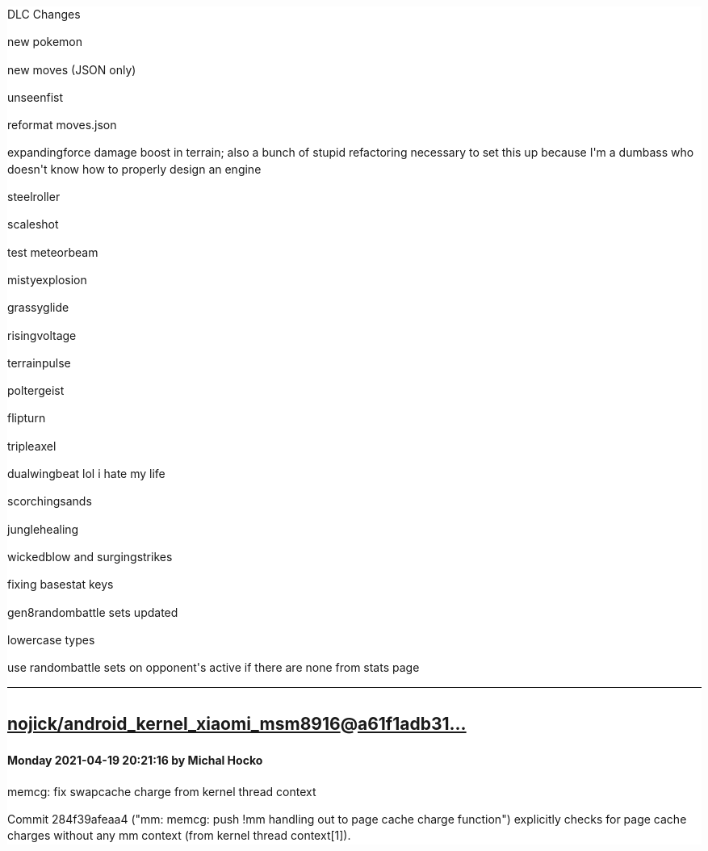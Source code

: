DLC Changes

new pokemon

new moves (JSON only)

unseenfist

reformat moves.json

expandingforce damage boost in terrain; also a bunch of stupid refactoring necessary to set this up because I'm a dumbass who doesn't know how to properly design an engine

steelroller

scaleshot

test meteorbeam

mistyexplosion

grassyglide

risingvoltage

terrainpulse

poltergeist

flipturn

tripleaxel

dualwingbeat lol i hate my life

scorchingsands

junglehealing

wickedblow and surgingstrikes

fixing basestat keys

gen8randombattle sets updated

lowercase types

use randombattle sets on opponent's active if there are none from stats page

---
## [nojick/android_kernel_xiaomi_msm8916](https://github.com/nojick/android_kernel_xiaomi_msm8916)@[a61f1adb31...](https://github.com/nojick/android_kernel_xiaomi_msm8916/commit/a61f1adb31b9f69cebe0805fafa21fdf8b827ee6)
#### Monday 2021-04-19 20:21:16 by Michal Hocko

memcg: fix swapcache charge from kernel thread context

Commit 284f39afeaa4 ("mm: memcg: push !mm handling out to page cache
charge function") explicitly checks for page cache charges without any
mm context (from kernel thread context[1]).
